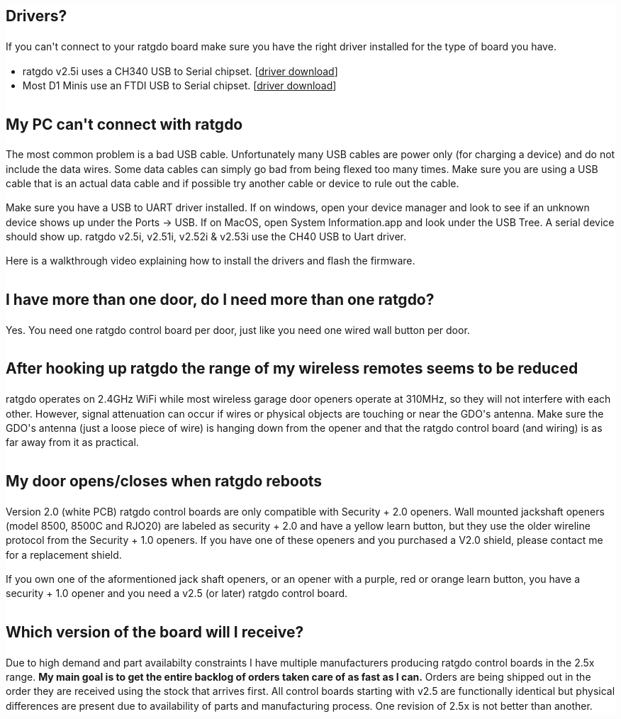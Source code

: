 
## Drivers?
If you can't connect to your ratgdo board make sure you have the right driver installed for the type of board you have.

<ul>
	<li>ratgdo v2.5i uses a CH340 USB to Serial chipset. [<a href="https://www.wch-ic.com/downloads/CH341SER_EXE.html" target="_blank">driver download</a>]</li>
	<li>Most D1 Minis use an FTDI USB to Serial chipset. [<a href="https://ftdichip.com/drivers/vcp-drivers/" target="_blank">driver download</a>]</li>
</ul>

## My PC can't connect with ratgdo
The most common problem is a bad USB cable. Unfortunately many USB cables are power only (for charging a device) and do not include the data wires. Some data cables can simply go bad from being flexed too many times. Make sure you are using a USB cable that is an actual data cable and if possible try another cable or device to rule out the cable.

Make sure you have a USB to UART driver installed. If on windows, open your device manager and look to see if an unknown device shows up under the Ports -> USB. If on MacOS, open System Information.app and look under the USB Tree. A serial device should show up. ratgdo v2.5i, v2.51i, v2.52i & v2.53i use the CH40 USB to Uart driver.

Here is a walkthrough video explaining how to install the drivers and flash the firmware.

<iframe width="640" height="360" src="https://youtube.com/embed/9WecAUTC9iI"></iframe>


## I have more than one door, do I need more than one ratgdo?
Yes. You need one ratgdo control board per door, just like you need one wired wall button per door.

## After hooking up ratgdo the range of my wireless remotes seems to be reduced
ratgdo operates on 2.4GHz WiFi while most wireless garage door openers operate at 310MHz, so they will not interfere with each other. However, signal attenuation can occur if wires or physical objects are touching or near the GDO's antenna. Make sure the GDO's antenna (just a loose piece of wire) is hanging down from the opener and that the ratgdo control board (and wiring) is as far away from it as practical.

## My door opens/closes when ratgdo reboots
Version 2.0 (white PCB) ratgdo control boards are only compatible with Security + 2.0 openers. Wall mounted jackshaft openers (model 8500, 8500C and RJO20) are labeled as security + 2.0 and have a yellow learn button, but they use the older wireline protocol from the Security + 1.0 openers. If you have one of these openers and you purchased a V2.0 shield, please contact me for a replacement shield. 

If you own one of the aformentioned jack shaft openers, or an opener with a purple, red or orange learn button, you have a security + 1.0 opener and you need a v2.5 (or later) ratgdo control board.

## Which version of the board will I receive?
Due to high demand and part availabilty constraints I have multiple manufacturers producing ratgdo control boards in the 2.5x range. **My main goal is to get the entire backlog of orders taken care of as fast as I can.** Orders are being shipped out in the order they are received using the stock that arrives first. All control boards starting with v2.5 are functionally identical but physical differences are present due to availability of parts and manufacturing process. One revision of 2.5x is not better than another.
